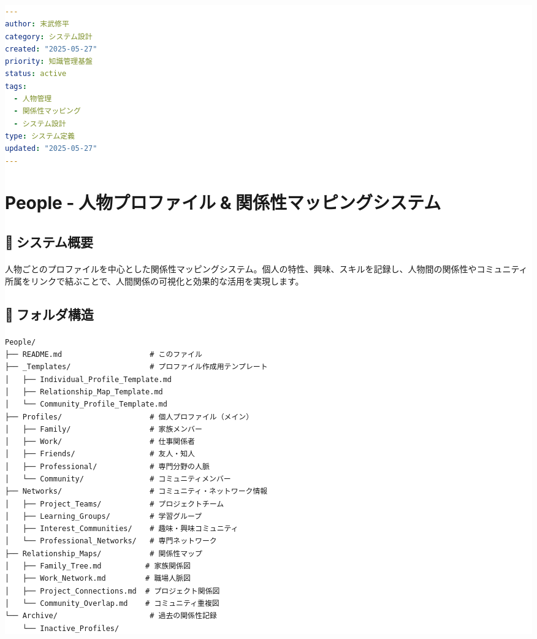 ```yaml
---
author: 末武修平
category: システム設計
created: "2025-05-27"
priority: 知識管理基盤
status: active
tags:
  - 人物管理
  - 関係性マッピング
  - システム設計
type: システム定義
updated: "2025-05-27"
---
```


# People - 人物プロファイル & 関係性マッピングシステム

## 🎯 システム概要

人物ごとのプロファイルを中心とした関係性マッピングシステム。個人の特性、興味、スキルを記録し、人物間の関係性やコミュニティ所属をリンクで結ぶことで、人間関係の可視化と効果的な活用を実現します。

## 📁 フォルダ構造

```
People/
├── README.md                    # このファイル
├── _Templates/                  # プロファイル作成用テンプレート
│   ├── Individual_Profile_Template.md
│   ├── Relationship_Map_Template.md
│   └── Community_Profile_Template.md
├── Profiles/                    # 個人プロファイル（メイン）
│   ├── Family/                  # 家族メンバー
│   ├── Work/                    # 仕事関係者
│   ├── Friends/                 # 友人・知人
│   ├── Professional/            # 専門分野の人脈
│   └── Community/               # コミュニティメンバー
├── Networks/                    # コミュニティ・ネットワーク情報
│   ├── Project_Teams/           # プロジェクトチーム
│   ├── Learning_Groups/         # 学習グループ
│   ├── Interest_Communities/    # 趣味・興味コミュニティ
│   └── Professional_Networks/   # 専門ネットワーク
├── Relationship_Maps/           # 関係性マップ
│   ├── Family_Tree.md          # 家族関係図
│   ├── Work_Network.md         # 職場人脈図
│   ├── Project_Connections.md  # プロジェクト関係図
│   └── Community_Overlap.md    # コミュニティ重複図
└── Archive/                     # 過去の関係性記録
    └── Inactive_Profiles/
```
